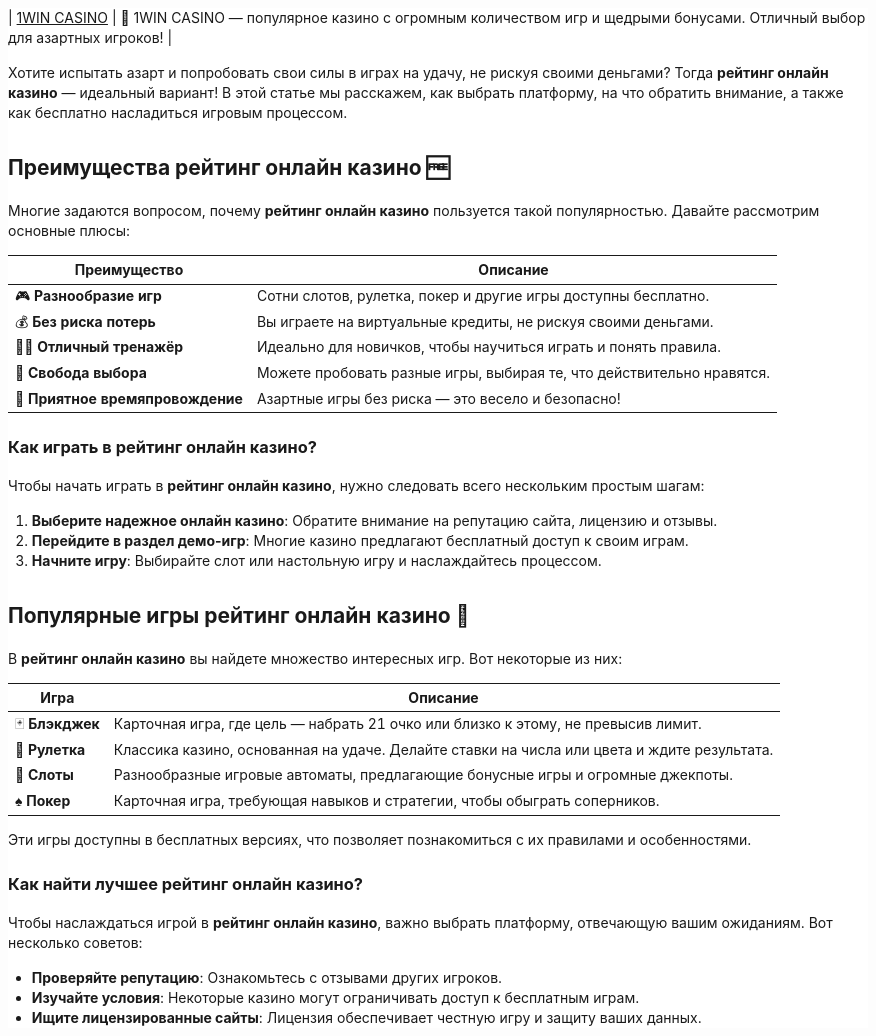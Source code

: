 | [1WIN CASINO](https://brandplay.link/6F5VqbyZ) | 🎉 1WIN CASINO — популярное казино с огромным количеством игр и щедрыми бонусами. Отличный выбор для азартных игроков!    |

Хотите испытать азарт и попробовать свои силы в играх на удачу, не рискуя своими деньгами? Тогда **рейтинг онлайн казино** — идеальный вариант! В этой статье мы расскажем, как выбрать платформу, на что обратить внимание, а также как бесплатно насладиться игровым процессом.

## Преимущества рейтинг онлайн казино 🆓

Многие задаются вопросом, почему **рейтинг онлайн казино** пользуется такой популярностью. Давайте рассмотрим основные плюсы:

| Преимущество      | Описание |
|-------------------|----------|
| 🎮 **Разнообразие игр** | Сотни слотов, рулетка, покер и другие игры доступны бесплатно. |
| 💰 **Без риска потерь** | Вы играете на виртуальные кредиты, не рискуя своими деньгами. |
| 🧑‍🏫 **Отличный тренажёр** | Идеально для новичков, чтобы научиться играть и понять правила. |
| 🔄 **Свобода выбора** | Можете пробовать разные игры, выбирая те, что действительно нравятся. |
| 🎉 **Приятное времяпровождение** | Азартные игры без риска — это весело и безопасно! |

### Как играть в рейтинг онлайн казино?

Чтобы начать играть в **рейтинг онлайн казино**, нужно следовать всего нескольким простым шагам:

1. **Выберите надежное онлайн казино**: Обратите внимание на репутацию сайта, лицензию и отзывы.
2. **Перейдите в раздел демо-игр**: Многие казино предлагают бесплатный доступ к своим играм.
3. **Начните игру**: Выбирайте слот или настольную игру и наслаждайтесь процессом.

## Популярные игры рейтинг онлайн казино 🎰

В **рейтинг онлайн казино** вы найдете множество интересных игр. Вот некоторые из них:

| Игра             | Описание                                                                                     |
|------------------|----------------------------------------------------------------------------------------------|
| 🃏 **Блэкджек**  | Карточная игра, где цель — набрать 21 очко или близко к этому, не превысив лимит.           |
| 🎲 **Рулетка**   | Классика казино, основанная на удаче. Делайте ставки на числа или цвета и ждите результата. |
| 💎 **Слоты**     | Разнообразные игровые автоматы, предлагающие бонусные игры и огромные джекпоты.             |
| ♠️ **Покер**     | Карточная игра, требующая навыков и стратегии, чтобы обыграть соперников.                   |

Эти игры доступны в бесплатных версиях, что позволяет познакомиться с их правилами и особенностями.

### Как найти лучшее рейтинг онлайн казино?

Чтобы наслаждаться игрой в **рейтинг онлайн казино**, важно выбрать платформу, отвечающую вашим ожиданиям. Вот несколько советов:

- **Проверяйте репутацию**: Ознакомьтесь с отзывами других игроков.
- **Изучайте условия**: Некоторые казино могут ограничивать доступ к бесплатным играм.
- **Ищите лицензированные сайты**: Лицензия обеспечивает честную игру и защиту ваших данных.
